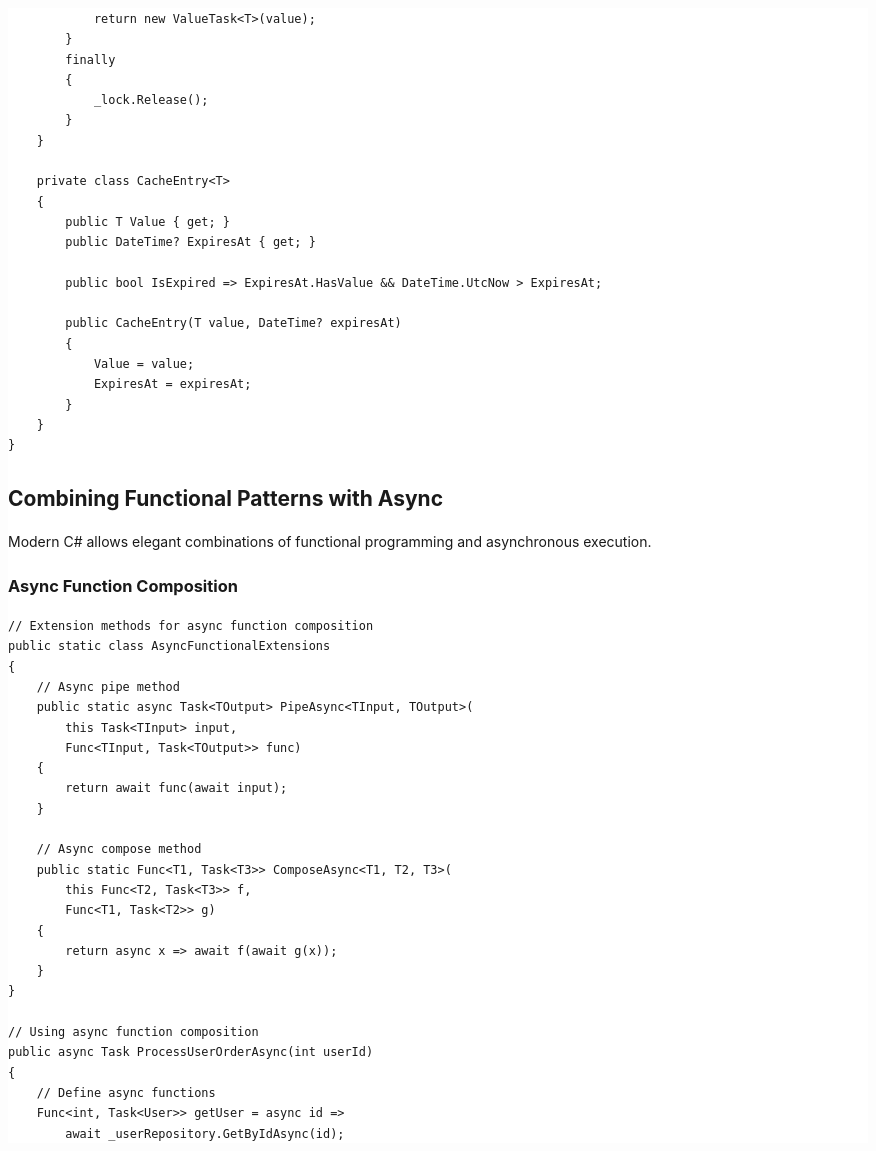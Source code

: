                 return new ValueTask<T>(value);
            }
            finally
            {
                _lock.Release();
            }
        }
        
        private class CacheEntry<T>
        {
            public T Value { get; }
            public DateTime? ExpiresAt { get; }
            
            public bool IsExpired => ExpiresAt.HasValue && DateTime.UtcNow > ExpiresAt;
            
            public CacheEntry(T value, DateTime? expiresAt)
            {
                Value = value;
                ExpiresAt = expiresAt;
            }
        }
    }

## Combining Functional Patterns with Async

Modern C# allows elegant combinations of functional programming and asynchronous execution.

### Async Function Composition

    // Extension methods for async function composition
    public static class AsyncFunctionalExtensions
    {
        // Async pipe method
        public static async Task<TOutput> PipeAsync<TInput, TOutput>(
            this Task<TInput> input, 
            Func<TInput, Task<TOutput>> func)
        {
            return await func(await input);
        }
        
        // Async compose method
        public static Func<T1, Task<T3>> ComposeAsync<T1, T2, T3>(
            this Func<T2, Task<T3>> f, 
            Func<T1, Task<T2>> g)
        {
            return async x => await f(await g(x));
        }
    }

    // Using async function composition
    public async Task ProcessUserOrderAsync(int userId)
    {
        // Define async functions
        Func<int, Task<User>> getUser = async id => 
            await _userRepository.GetByIdAsync(id);
            